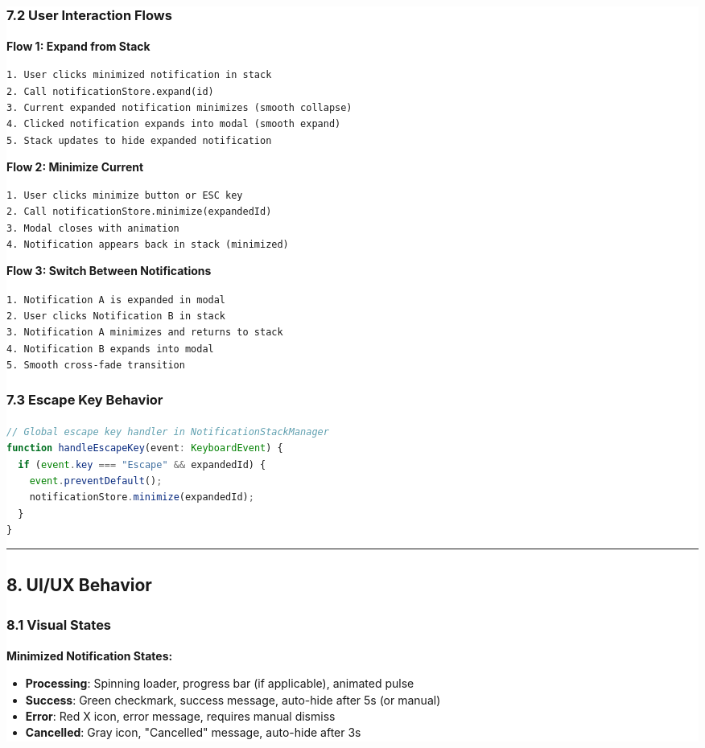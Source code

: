 ### 7.2 User Interaction Flows

**Flow 1: Expand from Stack**

```
1. User clicks minimized notification in stack
2. Call notificationStore.expand(id)
3. Current expanded notification minimizes (smooth collapse)
4. Clicked notification expands into modal (smooth expand)
5. Stack updates to hide expanded notification
```

**Flow 2: Minimize Current**

```
1. User clicks minimize button or ESC key
2. Call notificationStore.minimize(expandedId)
3. Modal closes with animation
4. Notification appears back in stack (minimized)
```

**Flow 3: Switch Between Notifications**

```
1. Notification A is expanded in modal
2. User clicks Notification B in stack
3. Notification A minimizes and returns to stack
4. Notification B expands into modal
5. Smooth cross-fade transition
```

### 7.3 Escape Key Behavior

```typescript
// Global escape key handler in NotificationStackManager
function handleEscapeKey(event: KeyboardEvent) {
  if (event.key === "Escape" && expandedId) {
    event.preventDefault();
    notificationStore.minimize(expandedId);
  }
}
```

---

## 8. UI/UX Behavior

### 8.1 Visual States

**Minimized Notification States:**

- **Processing**: Spinning loader, progress bar (if applicable), animated pulse
- **Success**: Green checkmark, success message, auto-hide after 5s (or manual)
- **Error**: Red X icon, error message, requires manual dismiss
- **Cancelled**: Gray icon, "Cancelled" message, auto-hide after 3s
